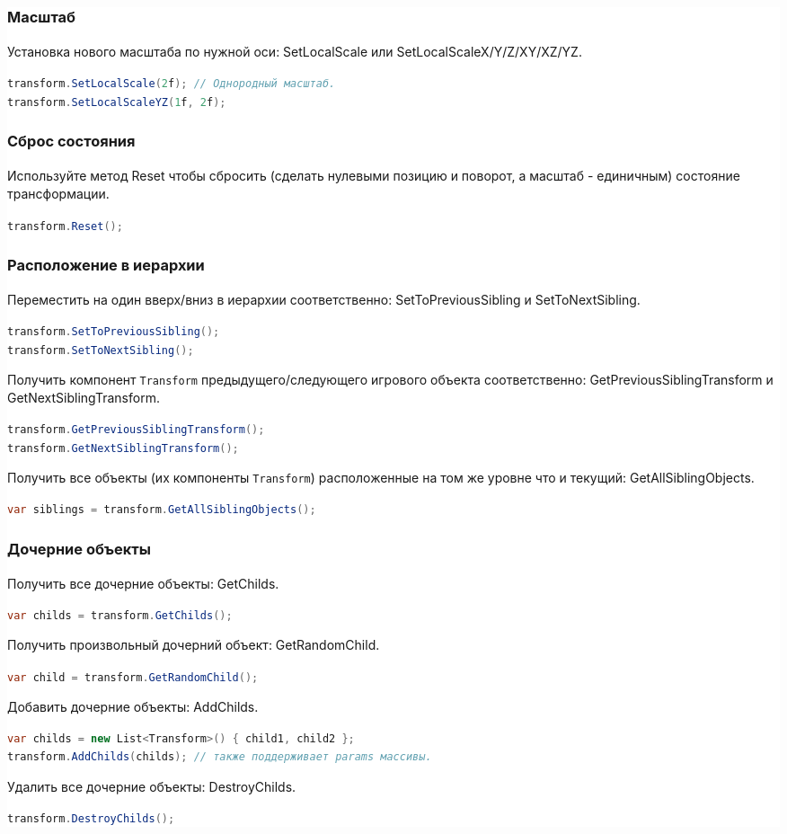 ### Масштаб
Установка нового масштаба по нужной оси: SetLocalScale или SetLocalScaleX/Y/Z/XY/XZ/YZ. 
```C#
transform.SetLocalScale(2f); // Однородный масштаб.
transform.SetLocalScaleYZ(1f, 2f);
```

### Сброс состояния
Используйте метод Reset чтобы сбросить (сделать нулевыми позицию и поворот, а масштаб - единичным) состояние трансформации.
```C#
transform.Reset();
```

### Расположение в иерархии
Переместить на один вверх/вниз в иерархии соответственно: SetToPreviousSibling и SetToNextSibling.
```C#
transform.SetToPreviousSibling(); 
transform.SetToNextSibling(); 
```

Получить компонент `Transform` предыдущего/следующего игрового объекта соответственно: GetPreviousSiblingTransform и GetNextSiblingTransform.
```C#
transform.GetPreviousSiblingTransform(); 
transform.GetNextSiblingTransform(); 
```

Получить все объекты (их компоненты `Transform`) расположенные на том же уровне что и текущий: GetAllSiblingObjects.
```C#
var siblings = transform.GetAllSiblingObjects();
```

### Дочерние объекты
Получить все дочерние объекты: GetChilds.
```C#
var childs = transform.GetChilds();
```

Получить произвольный дочерний объект: GetRandomChild.
```C#
var child = transform.GetRandomChild();
```

Добавить дочерние объекты: AddChilds.
```C#
var childs = new List<Transform>() { child1, child2 };
transform.AddChilds(childs); // также поддерживает params массивы.
```

Удалить все дочерние объекты: DestroyChilds.
```C#
transform.DestroyChilds(); 
```

